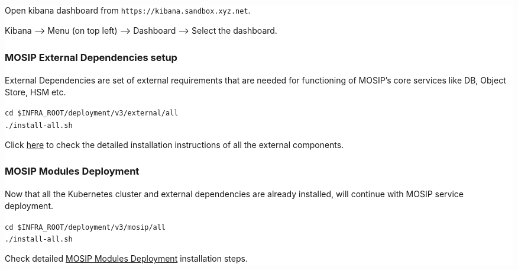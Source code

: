 Open kibana dashboard from `https://kibana.sandbox.xyz.net`.

Kibana --> Menu (on top left) --> Dashboard --> Select the dashboard.

### MOSIP External Dependencies setup

External Dependencies are set of external requirements that are needed for functioning of MOSIP’s core services like DB, Object Store, HSM etc.

```
cd $INFRA_ROOT/deployment/v3/external/all
./install-all.sh
```

Click [here](https://docs.mosip.io/1.2.0/deploymentnew/v3-installation/mosip-external-dependencies) to check the detailed installation instructions of all the external components.

### MOSIP Modules Deployment

Now that all the Kubernetes cluster and external dependencies are already installed, will continue with MOSIP service deployment.

```
cd $INFRA_ROOT/deployment/v3/mosip/all
./install-all.sh
```

Check detailed [MOSIP Modules Deployment](https://docs.mosip.io/1.2.0/deploymentnew/v3-installation/mosip-modules-deployment) installation steps.


